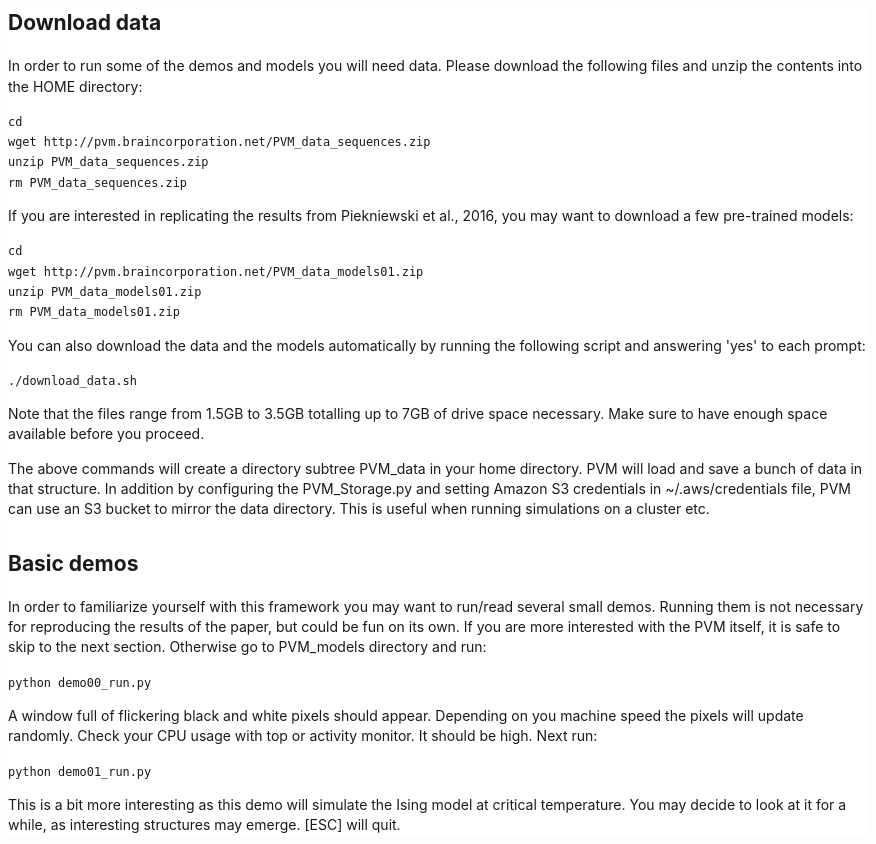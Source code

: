 ## Download data

In order to run some of the demos and models you will need data. Please download the following files and unzip
the contents into the HOME directory:
```
cd
wget http://pvm.braincorporation.net/PVM_data_sequences.zip
unzip PVM_data_sequences.zip
rm PVM_data_sequences.zip
```
If you are interested in replicating the results from Piekniewski et al., 2016, you may want to download a few pre-trained models:
```
cd
wget http://pvm.braincorporation.net/PVM_data_models01.zip
unzip PVM_data_models01.zip
rm PVM_data_models01.zip
```
You can also download the data and the models automatically by running the following script and answering 'yes' to each prompt:

```
./download_data.sh
```
Note that the files range from 1.5GB to 3.5GB totalling up to 7GB of drive space necessary. Make sure to have enough
space available before you proceed.

The above commands will create a directory subtree PVM_data in your home directory. PVM will load and save
a bunch of data in that structure. In addition by configuring the PVM_Storage.py and setting Amazon S3 credentials
in ~/.aws/credentials file, PVM can use an S3 bucket to mirror the data directory. This is useful when running
simulations on a cluster etc.

## Basic demos
In order to familiarize yourself with this framework you may want to run/read several small demos. Running them is not necessary for reproducing the results of the paper, but could be fun on its own. If you are more interested with the PVM itself, it is safe to skip to the next section. Otherwise go to PVM_models directory and run:
```
python demo00_run.py
```
A window full of flickering black and white pixels should appear. Depending on you machine speed the pixels will update
randomly. Check your CPU usage with top or activity monitor. It should be high. Next run:
```
python demo01_run.py
```
This is a bit more interesting as this demo will simulate the Ising model at critical temperature. You may decide to look
at it for a while, as interesting structures may emerge. [ESC] will quit.
